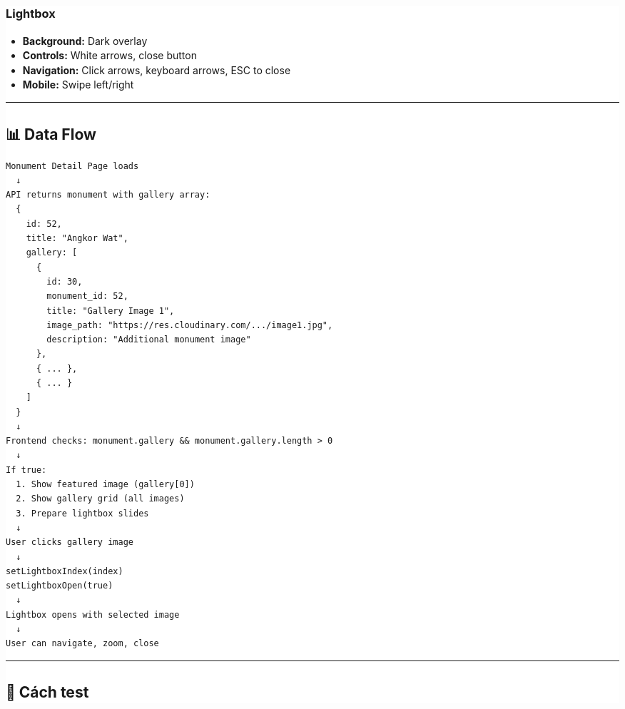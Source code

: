 ### Lightbox
- **Background:** Dark overlay
- **Controls:** White arrows, close button
- **Navigation:** Click arrows, keyboard arrows, ESC to close
- **Mobile:** Swipe left/right

---

## 📊 Data Flow

```
Monument Detail Page loads
  ↓
API returns monument with gallery array:
  {
    id: 52,
    title: "Angkor Wat",
    gallery: [
      {
        id: 30,
        monument_id: 52,
        title: "Gallery Image 1",
        image_path: "https://res.cloudinary.com/.../image1.jpg",
        description: "Additional monument image"
      },
      { ... },
      { ... }
    ]
  }
  ↓
Frontend checks: monument.gallery && monument.gallery.length > 0
  ↓
If true:
  1. Show featured image (gallery[0])
  2. Show gallery grid (all images)
  3. Prepare lightbox slides
  ↓
User clicks gallery image
  ↓
setLightboxIndex(index)
setLightboxOpen(true)
  ↓
Lightbox opens with selected image
  ↓
User can navigate, zoom, close
```

---

## 🧪 Cách test
